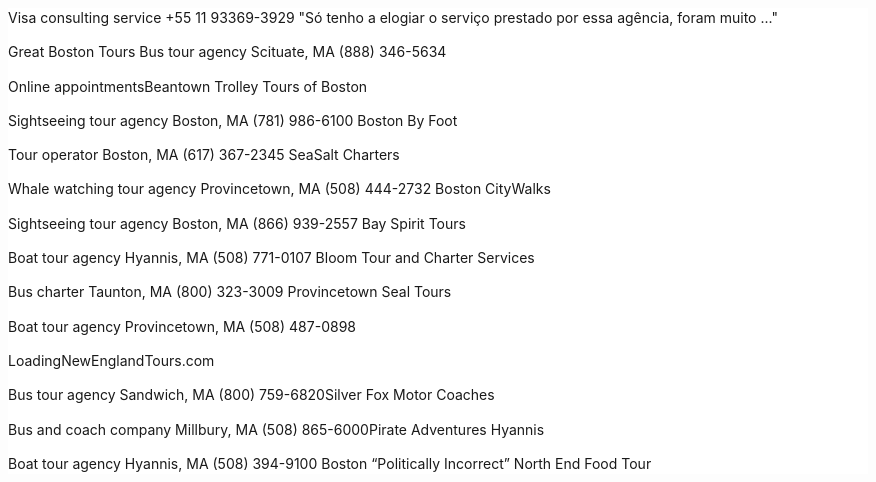 Visa consulting service
+55 11 93369-3929
"Só tenho a elogiar o serviço prestado por essa agência, foram muito ..."

Great Boston Tours
Bus tour agency
Scituate, MA
(888) 346-5634

Online appointmentsBeantown Trolley Tours of Boston

Sightseeing tour agency
Boston, MA
(781) 986-6100
Boston By Foot

Tour operator
Boston, MA
(617) 367-2345
SeaSalt Charters

Whale watching tour agency
Provincetown, MA
(508) 444-2732
Boston CityWalks

Sightseeing tour agency
Boston, MA
(866) 939-2557
Bay Spirit Tours

Boat tour agency
Hyannis, MA
(508) 771-0107
Bloom Tour and Charter Services

Bus charter
Taunton, MA
(800) 323-3009
Provincetown Seal Tours

Boat tour agency
Provincetown, MA
(508) 487-0898

LoadingNewEnglandTours.com

Bus tour agency
Sandwich, MA
(800) 759-6820Silver Fox Motor Coaches

Bus and coach company
Millbury, MA
(508) 865-6000Pirate Adventures Hyannis

Boat tour agency
Hyannis, MA
(508) 394-9100
Boston “Politically Incorrect” North End Food Tour
